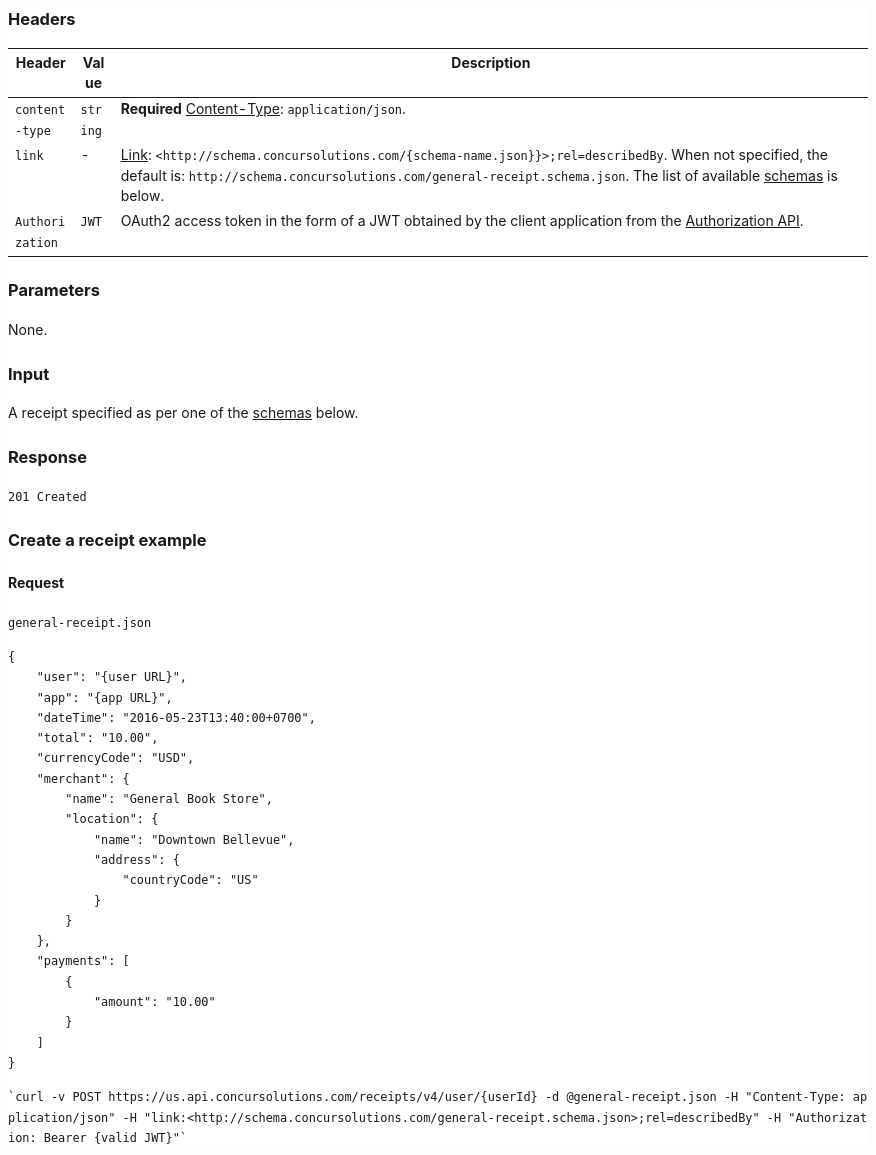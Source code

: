 ### Headers

Header | Value | Description
-------|-------|------------
`content-type`|`string`|**Required** [Content-Type](http://www.w3.org/Protocols/rfc2616/rfc2616-sec14.html#sec14.17): `application/json`.
`link`|-| [Link](http://tools.ietf.org/html/rfc5988#section-5): `<http://schema.concursolutions.com/{schema-name.json}}>;rel=describedBy`. When not specified, the default is:  `http://schema.concursolutions.com/general-receipt.schema.json`. The list of available [schemas](#Schema) is below.
`Authorization`|`JWT`|OAuth2 access token in the form of a JWT obtained by the client application from the [Authorization API](https://developer.concur.com/api-alpha/auth/apidoc.html).

### Parameters

None.

### Input

A receipt specified as per one of the [schemas](#Schema) below.

### Response
```
201 Created
```

### Create a receipt example

#### Request
```
general-receipt.json
```

```
{
    "user": "{user URL}",
    "app": "{app URL}",
    "dateTime": "2016-05-23T13:40:00+0700",
    "total": "10.00",
    "currencyCode": "USD",
    "merchant": {
        "name": "General Book Store",
        "location": {
            "name": "Downtown Bellevue",
            "address": {
                "countryCode": "US"
            }
        }
    },
    "payments": [
        {
            "amount": "10.00"
        }
    ]
}
```
```
`curl -v POST https://us.api.concursolutions.com/receipts/v4/user/{userId} -d @general-receipt.json -H "Content-Type: application/json" -H "link:<http://schema.concursolutions.com/general-receipt.schema.json>;rel=describedBy" -H "Authorization: Bearer {valid JWT}"`
```
